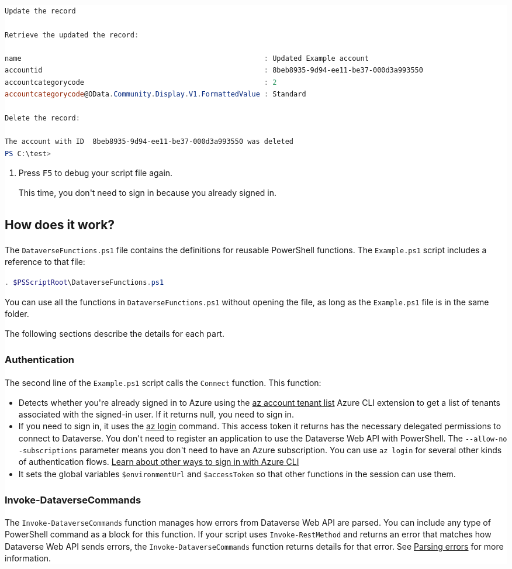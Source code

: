    ```powershell
   Update the record

   Retrieve the updated the record:

   name                                                          : Updated Example account
   accountid                                                     : 8beb8935-9d94-ee11-be37-000d3a993550
   accountcategorycode                                           : 2
   accountcategorycode@OData.Community.Display.V1.FormattedValue : Standard

   Delete the record:

   The account with ID  8beb8935-9d94-ee11-be37-000d3a993550 was deleted
   PS C:\test>
   ```

1. Press <kbd>F5</kbd> to debug your script file again.

   This time, you don't need to sign in because you already signed in.

## How does it work?

The `DataverseFunctions.ps1` file contains the definitions for reusable PowerShell functions. The `Example.ps1` script includes a reference to that file:

```powershell
. $PSScriptRoot\DataverseFunctions.ps1
```

You can use all the functions in `DataverseFunctions.ps1` without opening the file, as long as the `Example.ps1` file is in the same folder.

The following sections describe the details for each part.

### Authentication

The second line of the `Example.ps1` script calls the `Connect` function. This function:

- Detects whether you're already signed in to Azure using the [az account tenant list](/cli/azure/account/tenant#az-account-tenant-list) Azure CLI extension to get a list of tenants associated with the signed-in user. If it returns null, you need to sign in.
- If you need to sign in, it uses the [az login](/cli/azure/reference-index#az-login) command. This access token it returns has the necessary delegated permissions to connect to Dataverse. You don't need to register an application to use the Dataverse Web API with PowerShell. The `--allow-no-subscriptions` parameter means you don't need to have an Azure subscription. You can use `az login` for several other kinds of authentication flows. [Learn about other ways to sign in with Azure CLI](/cli/azure/authenticate-azure-cli)
- It sets the global variables `$environmentUrl` and `$accessToken` so that other functions in the session can use them.

### Invoke-DataverseCommands

The `Invoke-DataverseCommands` function manages how errors from Dataverse Web API are parsed. You can include any type of PowerShell command as a block for this function. If your script uses `Invoke-RestMethod` and returns an error that matches how Dataverse Web API sends errors, the `Invoke-DataverseCommands` function returns details for that error. See [Parsing errors](#parsing-errors) for more information.
